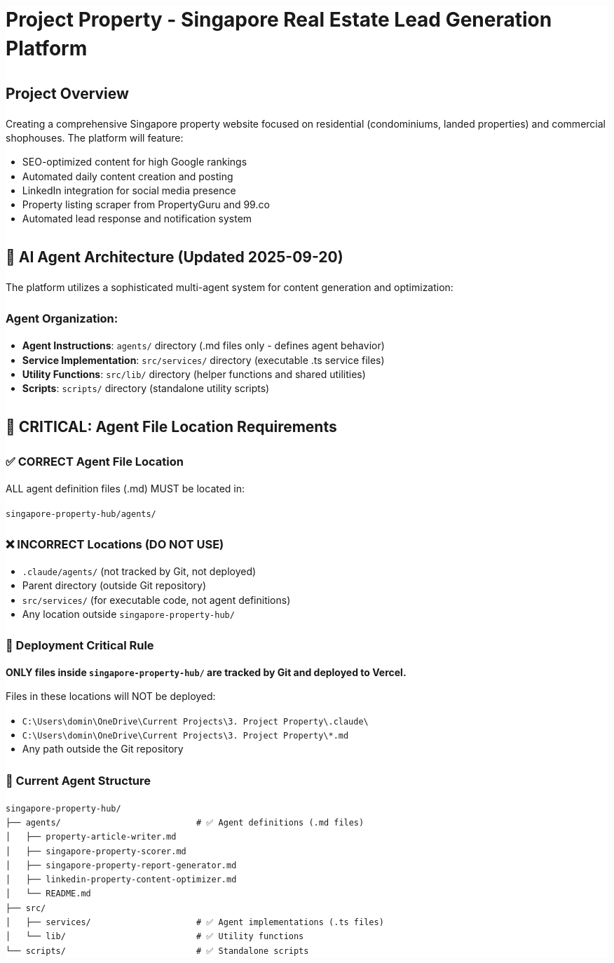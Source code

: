 # Project Property - Singapore Real Estate Lead Generation Platform

## Project Overview
Creating a comprehensive Singapore property website focused on residential (condominiums, landed properties) and commercial shophouses. The platform will feature:
- SEO-optimized content for high Google rankings
- Automated daily content creation and posting
- LinkedIn integration for social media presence
- Property listing scraper from PropertyGuru and 99.co
- Automated lead response and notification system

## 🤖 AI Agent Architecture (Updated 2025-09-20)
The platform utilizes a sophisticated multi-agent system for content generation and optimization:

### Agent Organization:
- **Agent Instructions**: `agents/` directory (.md files only - defines agent behavior)
- **Service Implementation**: `src/services/` directory (executable .ts service files)
- **Utility Functions**: `src/lib/` directory (helper functions and shared utilities)
- **Scripts**: `scripts/` directory (standalone utility scripts)

## 📁 CRITICAL: Agent File Location Requirements

### ✅ CORRECT Agent File Location
ALL agent definition files (.md) MUST be located in:
```
singapore-property-hub/agents/
```

### ❌ INCORRECT Locations (DO NOT USE)
- `.claude/agents/` (not tracked by Git, not deployed)
- Parent directory (outside Git repository)  
- `src/services/` (for executable code, not agent definitions)
- Any location outside `singapore-property-hub/`

### 🚨 Deployment Critical Rule
**ONLY files inside `singapore-property-hub/` are tracked by Git and deployed to Vercel.**

Files in these locations will NOT be deployed:
- `C:\Users\domin\OneDrive\Current Projects\3. Project Property\.claude\`
- `C:\Users\domin\OneDrive\Current Projects\3. Project Property\*.md`
- Any path outside the Git repository

### 📂 Current Agent Structure
```
singapore-property-hub/
├── agents/                           # ✅ Agent definitions (.md files)
│   ├── property-article-writer.md
│   ├── singapore-property-scorer.md
│   ├── singapore-property-report-generator.md
│   ├── linkedin-property-content-optimizer.md
│   └── README.md
├── src/
│   ├── services/                     # ✅ Agent implementations (.ts files)
│   └── lib/                          # ✅ Utility functions
└── scripts/                          # ✅ Standalone scripts
```
